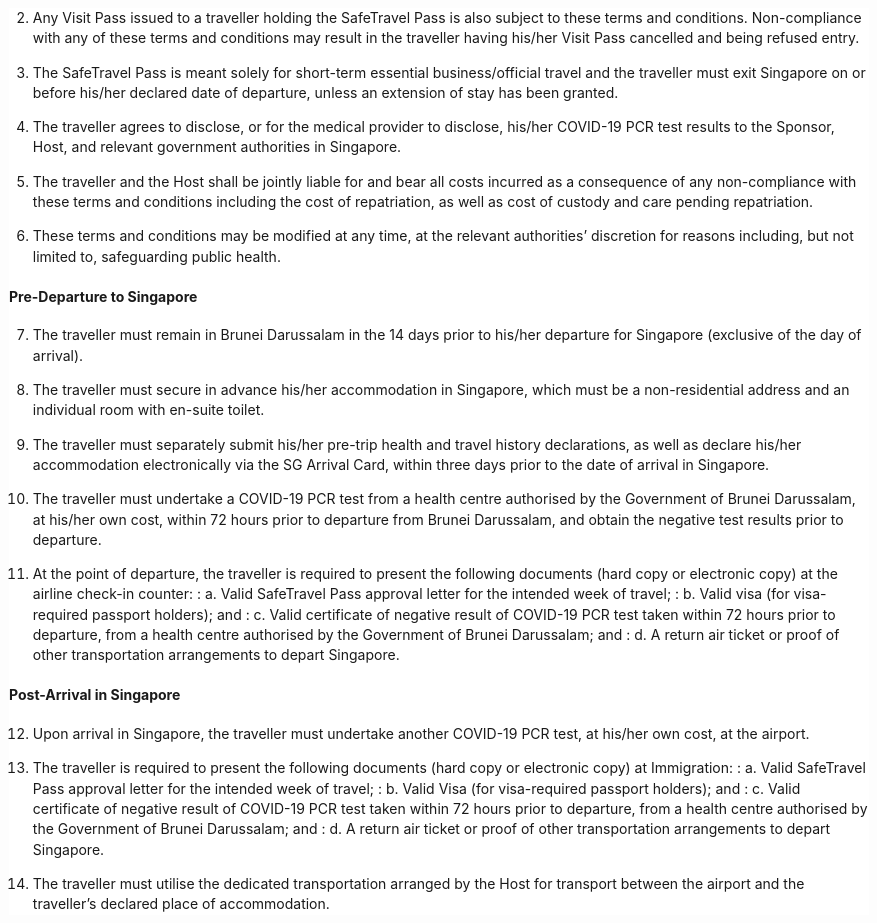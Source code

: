 2. Any Visit Pass issued to a traveller holding the SafeTravel Pass is also subject to these terms and conditions. Non-compliance with any of these terms and conditions may result in the traveller having his/her Visit Pass cancelled and being refused entry.

3. The SafeTravel Pass is meant solely for short-term essential business/official travel and the traveller must exit Singapore on or before his/her declared date of departure, unless an extension of stay has been granted.

4. The traveller agrees to disclose, or for the medical provider to disclose, his/her COVID-19 PCR test results to the Sponsor, Host, and relevant government authorities in Singapore.

5. The traveller and the Host shall be jointly liable for and bear all costs incurred as a consequence of any non-compliance with these terms and conditions including the cost of repatriation, as well as cost of custody and care pending repatriation.

6. These terms and conditions may be modified at any time, at the relevant authorities’ discretion for reasons including, but not limited to, safeguarding public health.

#### Pre-Departure to Singapore

7. The traveller must remain in Brunei Darussalam in the 14 days prior to his/her departure for Singapore (exclusive of the day of arrival).

8. The traveller must secure in advance his/her accommodation in Singapore, which must be a non-residential address and an individual room with en-suite toilet.

9. The traveller must separately submit his/her pre-trip health and travel history declarations, as well as declare his/her accommodation electronically via the SG Arrival Card, within three days prior to the date of arrival in Singapore.

10. The traveller must undertake a COVID-19 PCR test from a health centre authorised by the Government of Brunei Darussalam, at his/her own cost, within 72 hours prior to departure from Brunei Darussalam, and obtain the negative test results prior to departure.

11. At the point of departure, the traveller is required to present the following documents (hard copy or electronic copy) at the airline check-in counter:
: a. Valid SafeTravel Pass approval letter for the intended week of travel;
: b. Valid visa (for visa-required passport holders); and
: c. Valid certificate of negative result of COVID-19 PCR test taken within 72 hours prior to departure, from a health centre authorised by the Government of Brunei Darussalam; and
: d. A return air ticket or proof of other transportation arrangements to depart Singapore.

#### Post-Arrival in Singapore

12. Upon arrival in Singapore, the traveller must undertake another COVID-19 PCR test, at his/her own cost, at the airport.

13. The traveller is required to present the following documents (hard copy or electronic copy) at Immigration:
: a. Valid SafeTravel Pass approval letter for the intended week of travel;
: b. Valid Visa (for visa-required passport holders); and
: c. Valid certificate of negative result of COVID-19 PCR test taken within 72 hours prior to departure, from a health centre authorised by the Government of Brunei Darussalam; and
: d. A return air ticket or proof of other transportation arrangements to depart Singapore.

14. The traveller must utilise the dedicated transportation arranged by the Host for transport between the airport and the traveller’s declared place of accommodation.
